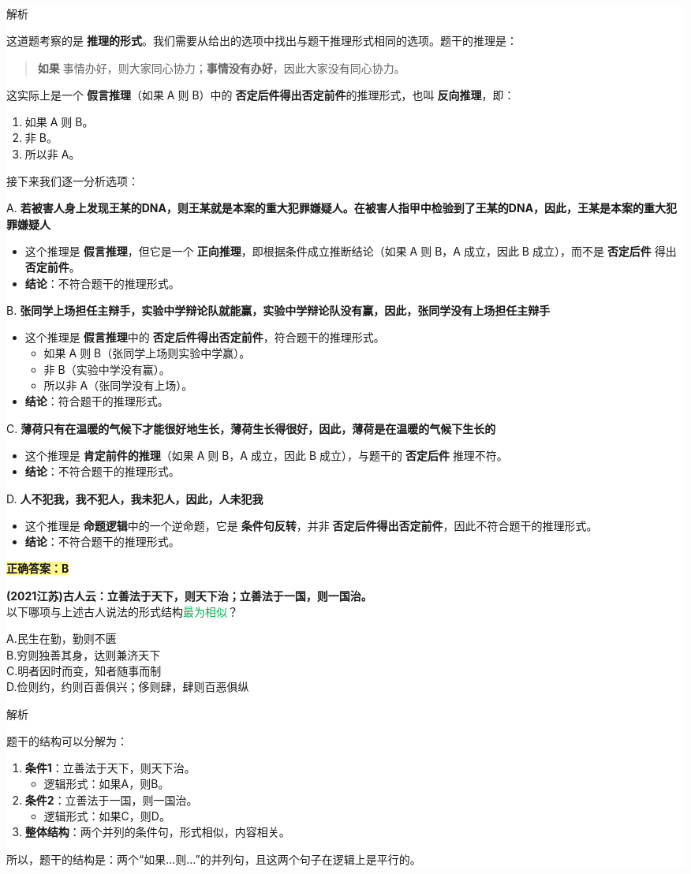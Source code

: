 解析

这道题考察的是 **推理的形式**。我们需要从给出的选项中找出与题干推理形式相同的选项。题干的推理是：

> **如果** 事情办好，则大家同心协力；**事情没有办好**，因此大家没有同心协力。

这实际上是一个 **假言推理**（如果 A 则 B）中的 **否定后件得出否定前件**的推理形式，也叫 **反向推理**，即：

1. 如果 A 则 B。
2. 非 B。
3. 所以非 A。

接下来我们逐一分析选项：

 A. **若被害人身上发现王某的DNA，则王某就是本案的重大犯罪嫌疑人。在被害人指甲中检验到了王某的DNA，因此，王某是本案的重大犯罪嫌疑人**

- 这个推理是 **假言推理**，但它是一个 **正向推理**，即根据条件成立推断结论（如果 A 则 B，A 成立，因此 B 成立），而不是 **否定后件** 得出 **否定前件**。
- **结论**：不符合题干的推理形式。

 B. **张同学上场担任主辩手，实验中学辩论队就能赢，实验中学辩论队没有赢，因此，张同学没有上场担任主辩手**

- 这个推理是 **假言推理**中的 **否定后件得出否定前件**，符合题干的推理形式。
    - 如果 A 则 B（张同学上场则实验中学赢）。
    - 非 B（实验中学没有赢）。
    - 所以非 A（张同学没有上场）。
- **结论**：符合题干的推理形式。

C. **薄荷只有在温暖的气候下才能很好地生长，薄荷生长得很好，因此，薄荷是在温暖的气候下生长的**

- 这个推理是 **肯定前件的推理**（如果 A 则 B，A 成立，因此 B 成立），与题干的 **否定后件** 推理不符。
- **结论**：不符合题干的推理形式。

 D. **人不犯我，我不犯人，我未犯人，因此，人未犯我**

- 这个推理是 **命题逻辑**中的一个逆命题，它是 **条件句反转**，并非 **否定后件得出否定前件**，因此不符合题干的推理形式。
- **结论**：不符合题干的推理形式。

**<span style="background:#fff88f">正确答案：B</span>**


  

**(2021江苏)古人云：立善法于天下，则天下治；立善法于一国，则一国治。**  
以下哪项与上述古人说法的形式结构<font color="#00b050">最为相似</font>？  

A.民生在勤，勤则不匮  
B.穷则独善其身，达则兼济天下  
C.明者因时而变，知者随事而制  
D.俭则约，约则百善俱兴；侈则肆，肆则百恶俱纵  

解析

题干的结构可以分解为：

1. **条件1**：立善法于天下，则天下治。
   - 逻辑形式：如果A，则B。
2. **条件2**：立善法于一国，则一国治。
   - 逻辑形式：如果C，则D。
3. **整体结构**：两个并列的条件句，形式相似，内容相关。

所以，题干的结构是：两个“如果...则...”的并列句，且这两个句子在逻辑上是平行的。
